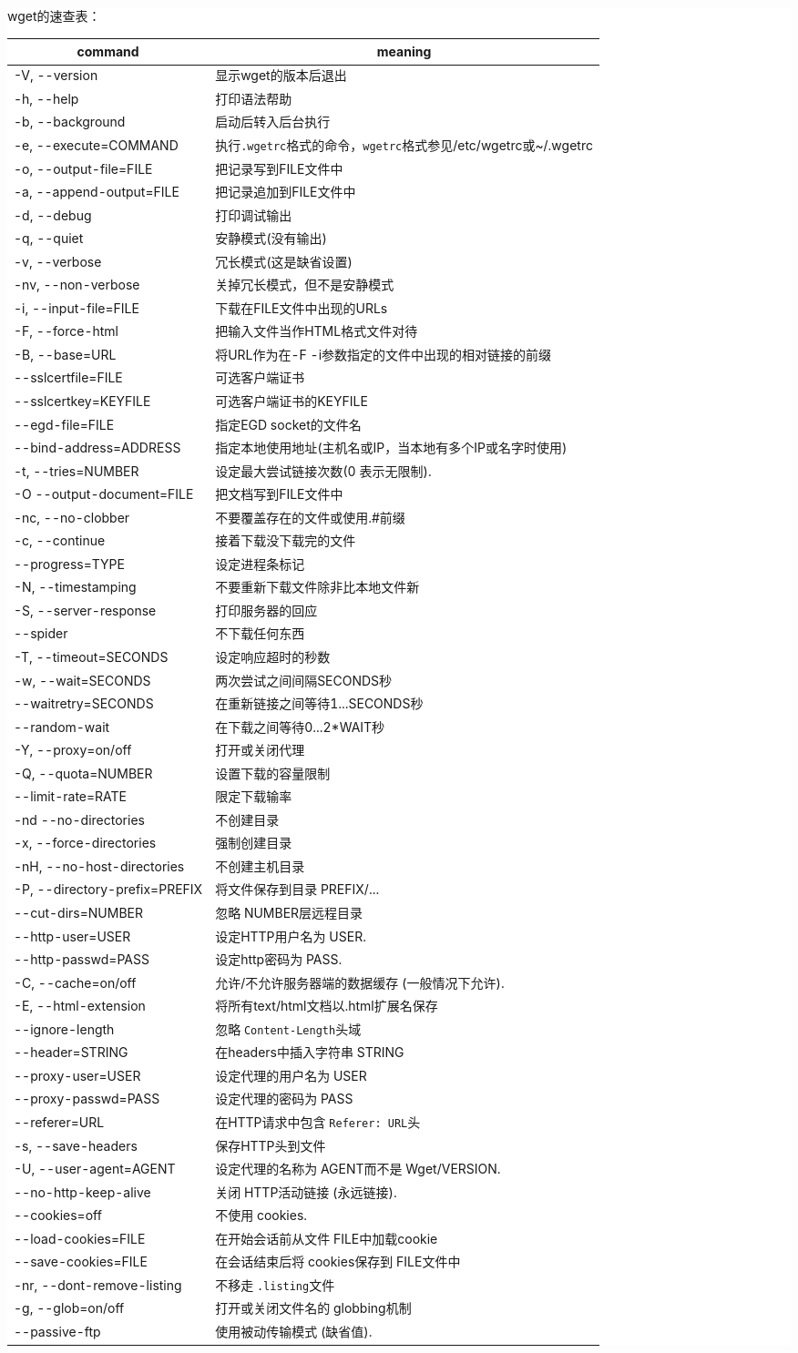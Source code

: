 wget的速查表：

| command | meaning |
| --- |---|
| -V,  --version  |	显示wget的版本后退出 |
|  -h,  --help				|打印语法帮助|
| -b,  --background		|	启动后转入后台执行 |
 | -e,  --execute=COMMAND   |	执行`.wgetrc`格式的命令，`wgetrc`格式参见/etc/wgetrc或~/.wgetrc |
|  -o,  --output-file=FILE	| 把记录写到FILE文件中| 
|   -a,  --append-output=FILE| 	把记录追加到FILE文件中| 
|   -d,  --debug			| 	打印调试输出| 
 |  -q,  --quiet				| 安静模式(没有输出)| 
|   -v,  --verbose			| 冗长模式(这是缺省设置)| 
 |  -nv, --non-verbose		| 关掉冗长模式，但不是安静模式| 
 |  -i,  --input-file=FILE	| 下载在FILE文件中出现的URLs| 
|   -F,  --force-html	| 		把输入文件当作HTML格式文件对待| 
|   -B,  --base=URL	| 		将URL作为在-F -i参数指定的文件中出现的相对链接的前缀| 
  |      --sslcertfile=FILE    |  可选客户端证书| 
   |     --sslcertkey=KEYFILE  |  可选客户端证书的KEYFILE| 
   |     --egd-file=FILE      |   指定EGD socket的文件名| 
|        --bind-address=ADDRESS |  指定本地使用地址(主机名或IP，当本地有多个IP或名字时使用)|
|   -t,  --tries=NUMBER          | 设定最大尝试链接次数(0 表示无限制).|
|   -O   --output-document=FILE|   把文档写到FILE文件中|
|   -nc, --no-clobber           |  不要覆盖存在的文件或使用.#前缀|
|   -c,  --continue               |接着下载没下载完的文件|
 |       --progress=TYPE      |    设定进程条标记|
 |  -N,  --timestamping      |     不要重新下载文件除非比本地文件新|
 |  -S,  --server-response |       打印服务器的回应|
|        --spider               |  不下载任何东西|
|   -T,  --timeout=SECONDS   |     设定响应超时的秒数|
|   -w,  --wait=SECONDS       |    两次尝试之间间隔SECONDS秒|
|        --waitretry=SECONDS |     在重新链接之间等待1...SECONDS秒|
|        --random-wait          |  在下载之间等待0...2\*WAIT秒|
 |  -Y,  --proxy=on/off        |   打开或关闭代理|
 |  -Q,  --quota=NUMBER|           设置下载的容量限制|
  |     --limit-rate=RATE   |     限定下载输率|
|  -nd  --no-directories           | 不创建目录|
|  -x,  --force-directories       |  强制创建目录|
|  -nH, --no-host-directories      | 不创建主机目录|
 | -P,  --directory-prefix=PREFIX|   将文件保存到目录 PREFIX/...|
 |      --cut-dirs=NUMBER  |         忽略 NUMBER层远程目录|
 |      --http-user=USER    |  设定HTTP用户名为 USER.|
  |     --http-passwd=PASS |   设定http密码为 PASS.|
 | -C,  --cache=on/off      |  允许/不允许服务器端的数据缓存 (一般情况下允许).|
 | -E,  --html-extension   |   将所有text/html文档以.html扩展名保存|
  |     --ignore-length      | 忽略 `Content-Length`头域|
   |    --header=STRING      | 在headers中插入字符串 STRING |
  |   --proxy-user=USER    | 设定代理的用户名为 USER |
  |   --proxy-passwd=PASS |  设定代理的密码为 PASS |
  |   --referer=URL        | 在HTTP请求中包含 `Referer: URL`头|
|  -s,  --save-headers        | 保存HTTP头到文件 |
 | -U,  --user-agent=AGENT|    设定代理的名称为 AGENT而不是 Wget/VERSION.|
  |     --no-http-keep-alive | 关闭 HTTP活动链接 (永远链接).|
   |    --cookies=off        | 不使用 cookies.|
   |   --load-cookies=FILE |  在开始会话前从文件 FILE中加载cookie|
   |  --save-cookies=FILE|   在会话结束后将 cookies保存到 FILE文件中|
 | -nr, --dont-remove-listing |  不移走 `.listing`文件|
  |-g,  --glob=on/off      |     打开或关闭文件名的 globbing机制|
   |    --passive-ftp     |      使用被动传输模式 (缺省值).|